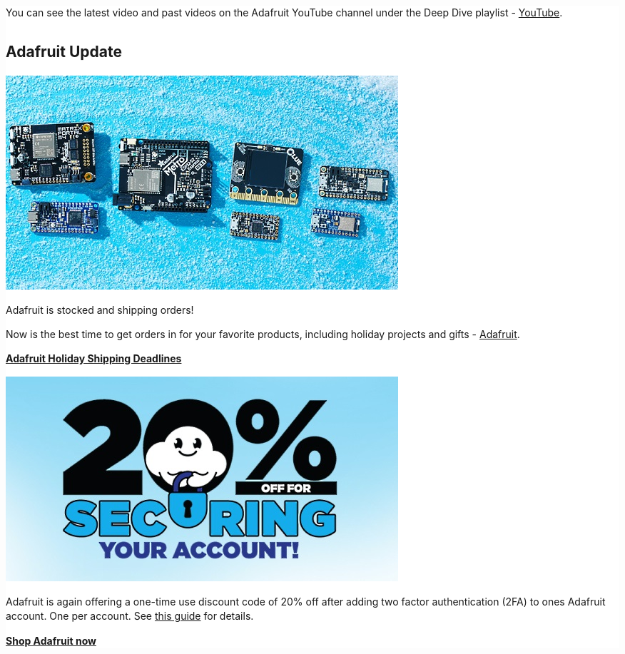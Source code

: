 You can see the latest video and past videos on the Adafruit YouTube channel under the Deep Dive playlist - [YouTube](https://www.youtube.com/playlist?list=PLjF7R1fz_OOXBHlu9msoXq2jQN4JpCk8A). 

## Adafruit Update

[![Adafruit](../assets/20201215/20201215adafruit.jpg)](https://blog.adafruit.com/2020/05/26/adafruit-is-open-safely-and-shipping-all-orders/)

Adafruit is stocked and shipping orders! 

Now is the best time to get orders in for your favorite products, including holiday projects and gifts - [Adafruit](https://learn.adafruit.com/).

**[Adafruit Holiday Shipping Deadlines](https://blog.adafruit.com/2020/11/17/adafruit-holiday-shipping-deadlines-2020/)**

[![Adafruit 20% Off](../assets/20201215/20201215-20.jpg)](https://learn.adafruit.com/secure-your-account-and-unlock-20-off?view=all)

Adafruit is again offering a one-time use discount code of 20% off after adding two factor authentication (2FA) to ones Adafruit account. One per account. See [this guide](https://learn.adafruit.com/secure-your-account-and-unlock-20-off?view=all) for details.

**[Shop Adafruit now](https://www.adafruit.com/)**
